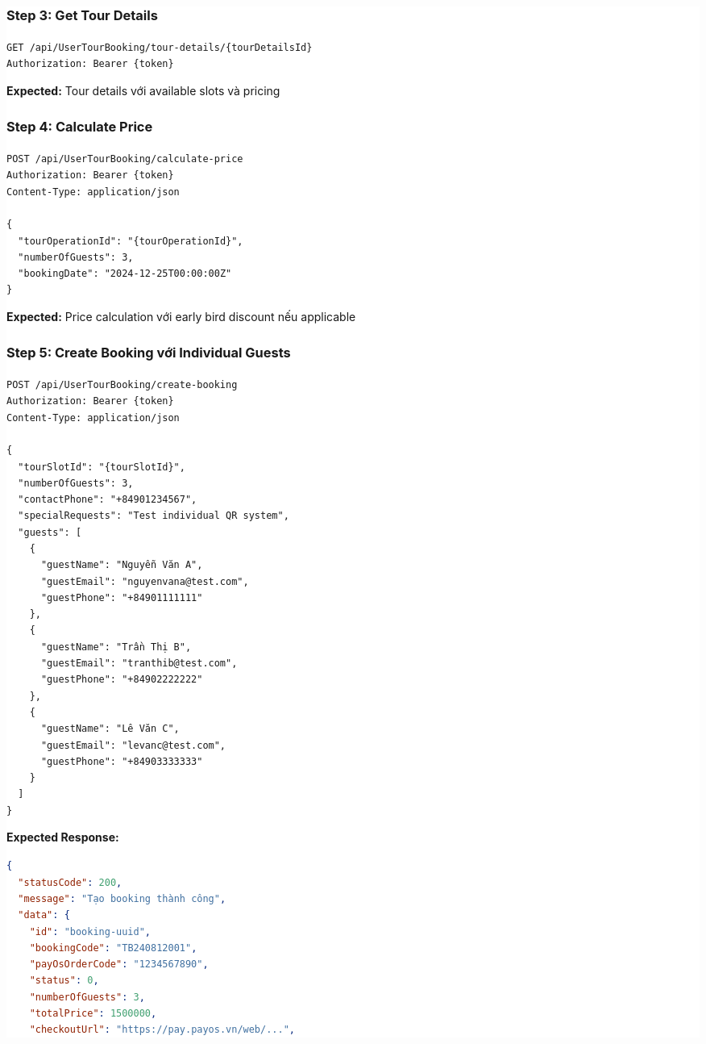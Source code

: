 ### **Step 3: Get Tour Details**
```http
GET /api/UserTourBooking/tour-details/{tourDetailsId}
Authorization: Bearer {token}
```
**Expected:** Tour details với available slots và pricing

### **Step 4: Calculate Price**
```http
POST /api/UserTourBooking/calculate-price
Authorization: Bearer {token}
Content-Type: application/json

{
  "tourOperationId": "{tourOperationId}",
  "numberOfGuests": 3,
  "bookingDate": "2024-12-25T00:00:00Z"
}
```
**Expected:** Price calculation với early bird discount nếu applicable

### **Step 5: Create Booking với Individual Guests**
```http
POST /api/UserTourBooking/create-booking
Authorization: Bearer {token}
Content-Type: application/json

{
  "tourSlotId": "{tourSlotId}",
  "numberOfGuests": 3,
  "contactPhone": "+84901234567",
  "specialRequests": "Test individual QR system",
  "guests": [
    {
      "guestName": "Nguyễn Văn A",
      "guestEmail": "nguyenvana@test.com",
      "guestPhone": "+84901111111"
    },
    {
      "guestName": "Trần Thị B",
      "guestEmail": "tranthib@test.com",
      "guestPhone": "+84902222222"
    },
    {
      "guestName": "Lê Văn C",
      "guestEmail": "levanc@test.com",
      "guestPhone": "+84903333333"
    }
  ]
}
```
**Expected Response:**
```json
{
  "statusCode": 200,
  "message": "Tạo booking thành công",
  "data": {
    "id": "booking-uuid",
    "bookingCode": "TB240812001",
    "payOsOrderCode": "1234567890",
    "status": 0,
    "numberOfGuests": 3,
    "totalPrice": 1500000,
    "checkoutUrl": "https://pay.payos.vn/web/...",
```